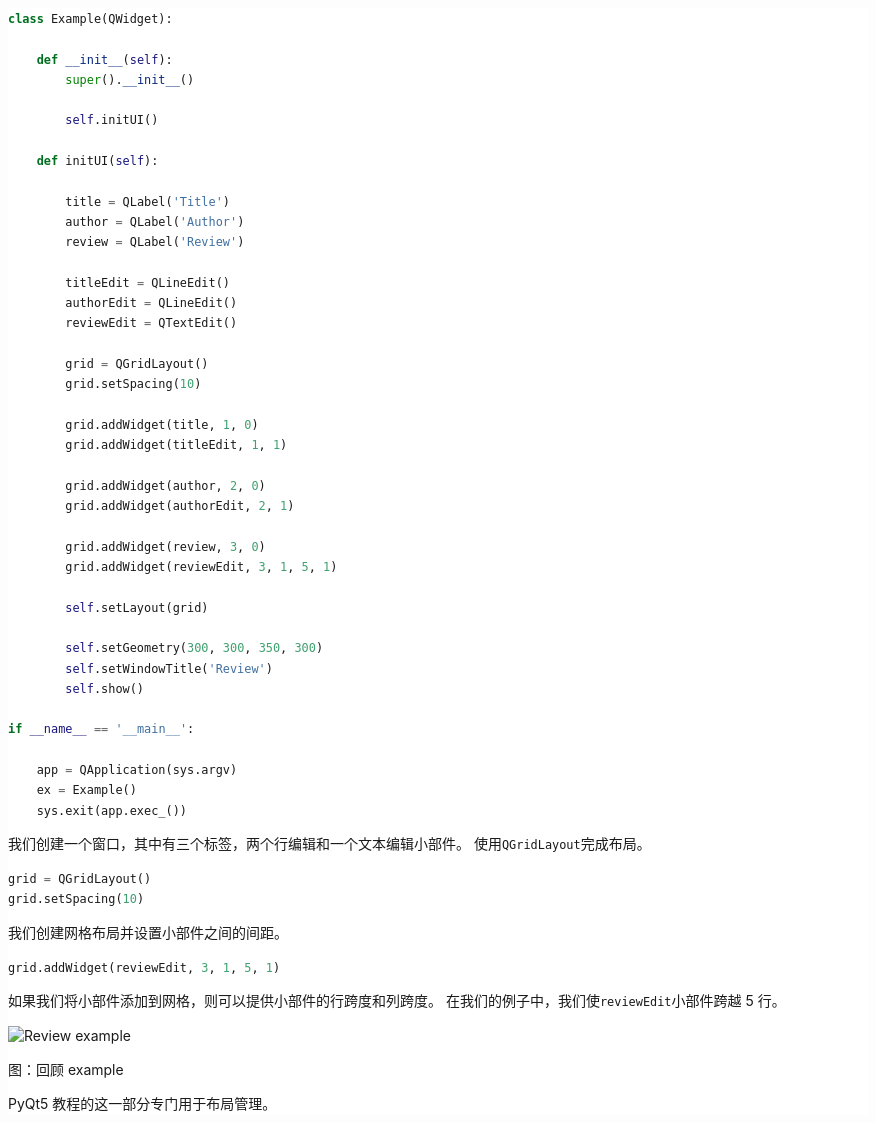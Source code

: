 ```py
class Example(QWidget):

    def __init__(self):
        super().__init__()

        self.initUI()

    def initUI(self):

        title = QLabel('Title')
        author = QLabel('Author')
        review = QLabel('Review')

        titleEdit = QLineEdit()
        authorEdit = QLineEdit()
        reviewEdit = QTextEdit()

        grid = QGridLayout()
        grid.setSpacing(10)

        grid.addWidget(title, 1, 0)
        grid.addWidget(titleEdit, 1, 1)

        grid.addWidget(author, 2, 0)
        grid.addWidget(authorEdit, 2, 1)

        grid.addWidget(review, 3, 0)
        grid.addWidget(reviewEdit, 3, 1, 5, 1)

        self.setLayout(grid) 

        self.setGeometry(300, 300, 350, 300)
        self.setWindowTitle('Review')    
        self.show()

if __name__ == '__main__':

    app = QApplication(sys.argv)
    ex = Example()
    sys.exit(app.exec_())

```

我们创建一个窗口，其中有三个标签，两个行编辑和一个文本编辑小部件。 使用`QGridLayout`完成布局。

```py
grid = QGridLayout()
grid.setSpacing(10)

```

我们创建网格布局并设置小部件之间的间距。

```py
grid.addWidget(reviewEdit, 3, 1, 5, 1)

```

如果我们将小部件添加到网格，则可以提供小部件的行跨度和列跨度。 在我们的例子中，我们使`reviewEdit`小部件跨越 5 行。

![Review example](img/cd2fa4d9e9c420dc1feec033b5ddfc3a.jpg)

图：回顾 example

PyQt5 教程的这一部分专门用于布局管理。